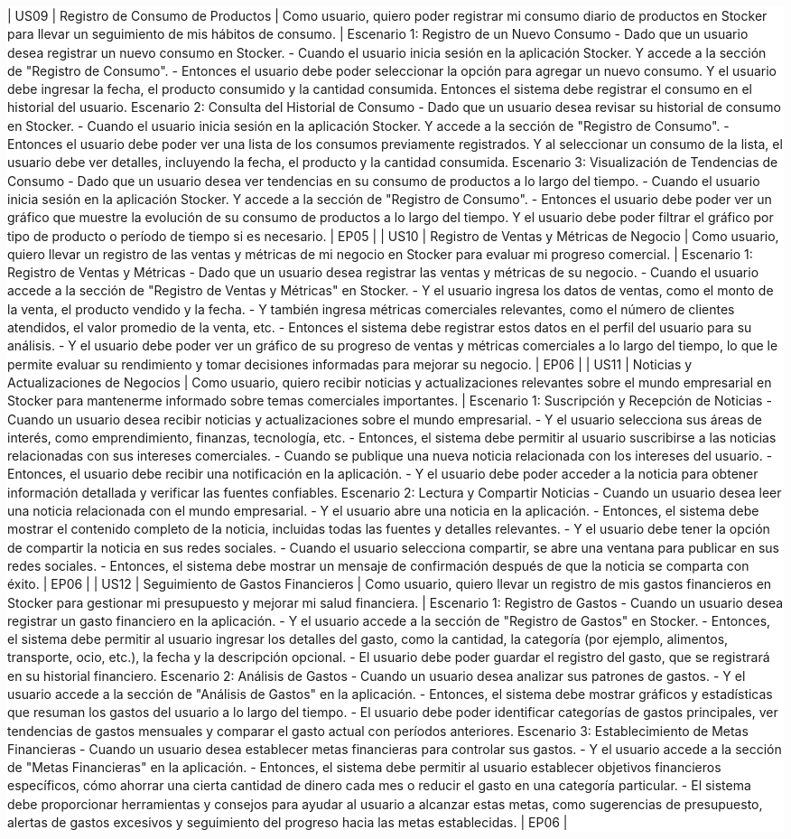 | US09 | Registro de Consumo de Productos | Como usuario, quiero poder registrar mi consumo diario de productos en Stocker para llevar un seguimiento de mis hábitos de consumo. | Escenario 1: Registro de un Nuevo Consumo - Dado que un usuario desea registrar un nuevo consumo en Stocker. - Cuando el usuario inicia sesión en la aplicación Stocker. Y accede a la sección de "Registro de Consumo". - Entonces el usuario debe poder seleccionar la opción para agregar un nuevo consumo. Y el usuario debe ingresar la fecha, el producto consumido y la cantidad consumida. Entonces el sistema debe registrar el consumo en el historial del usuario. Escenario 2: Consulta del Historial de Consumo - Dado que un usuario desea revisar su historial de consumo en Stocker. - Cuando el usuario inicia sesión en la aplicación Stocker. Y accede a la sección de "Registro de Consumo". - Entonces el usuario debe poder ver una lista de los consumos previamente registrados. Y al seleccionar un consumo de la lista, el usuario debe ver detalles, incluyendo la fecha, el producto y la cantidad consumida. Escenario 3: Visualización de Tendencias de Consumo - Dado que un usuario desea ver tendencias en su consumo de productos a lo largo del tiempo. - Cuando el usuario inicia sesión en la aplicación Stocker. Y accede a la sección de "Registro de Consumo". - Entonces el usuario debe poder ver un gráfico que muestre la evolución de su consumo de productos a lo largo del tiempo. Y el usuario debe poder filtrar el gráfico por tipo de producto o período de tiempo si es necesario. | EP05 |
| US10 | Registro de Ventas y Métricas de Negocio |  Como usuario, quiero llevar un registro de las ventas y métricas de mi negocio en Stocker para evaluar mi progreso comercial. | Escenario 1: Registro de Ventas y Métricas - Dado que un usuario desea registrar las ventas y métricas de su negocio. - Cuando el usuario accede a la sección de "Registro de Ventas y Métricas" en Stocker. - Y el usuario ingresa los datos de ventas, como el monto de la venta, el producto vendido y la fecha. - Y también ingresa métricas comerciales relevantes, como el número de clientes atendidos, el valor promedio de la venta, etc. - Entonces el sistema debe registrar estos datos en el perfil del usuario para su análisis. - Y el usuario debe poder ver un gráfico de su progreso de ventas y métricas comerciales a lo largo del tiempo, lo que le permite evaluar su rendimiento y tomar decisiones informadas para mejorar su negocio. | EP06 |
| US11 | Noticias y Actualizaciones de Negocios | Como usuario, quiero recibir noticias y actualizaciones relevantes sobre el mundo empresarial en Stocker para mantenerme informado sobre temas comerciales importantes. | Escenario 1: Suscripción y Recepción de Noticias - Cuando un usuario desea recibir noticias y actualizaciones sobre el mundo empresarial. - Y el usuario selecciona sus áreas de interés, como emprendimiento, finanzas, tecnología, etc. - Entonces, el sistema debe permitir al usuario suscribirse a las noticias relacionadas con sus intereses comerciales. - Cuando se publique una nueva noticia relacionada con los intereses del usuario. - Entonces, el usuario debe recibir una notificación en la aplicación. - Y el usuario debe poder acceder a la noticia para obtener información detallada y verificar las fuentes confiables. Escenario 2: Lectura y Compartir Noticias - Cuando un usuario desea leer una noticia relacionada con el mundo empresarial. - Y el usuario abre una noticia en la aplicación. - Entonces, el sistema debe mostrar el contenido completo de la noticia, incluidas todas las fuentes y detalles relevantes. - Y el usuario debe tener la opción de compartir la noticia en sus redes sociales. - Cuando el usuario selecciona compartir, se abre una ventana para publicar en sus redes sociales. - Entonces, el sistema debe mostrar un mensaje de confirmación después de que la noticia se comparta con éxito. | EP06 |
| US12 | Seguimiento de Gastos Financieros | Como usuario, quiero llevar un registro de mis gastos financieros en Stocker para gestionar mi presupuesto y mejorar mi salud financiera. | Escenario 1: Registro de Gastos - Cuando un usuario desea registrar un gasto financiero en la aplicación. - Y el usuario accede a la sección de "Registro de Gastos" en Stocker. - Entonces, el sistema debe permitir al usuario ingresar los detalles del gasto, como la cantidad, la categoría (por ejemplo, alimentos, transporte, ocio, etc.), la fecha y la descripción opcional. - El usuario debe poder guardar el registro del gasto, que se registrará en su historial financiero. Escenario 2: Análisis de Gastos - Cuando un usuario desea analizar sus patrones de gastos. - Y el usuario accede a la sección de "Análisis de Gastos" en la aplicación. - Entonces, el sistema debe mostrar gráficos y estadísticas que resuman los gastos del usuario a lo largo del tiempo. - El usuario debe poder identificar categorías de gastos principales, ver tendencias de gastos mensuales y comparar el gasto actual con períodos anteriores. Escenario 3: Establecimiento de Metas Financieras - Cuando un usuario desea establecer metas financieras para controlar sus gastos. - Y el usuario accede a la sección de "Metas Financieras" en la aplicación. - Entonces, el sistema debe permitir al usuario establecer objetivos financieros específicos, cómo ahorrar una cierta cantidad de dinero cada mes o reducir el gasto en una categoría particular. - El sistema debe proporcionar herramientas y consejos para ayudar al usuario a alcanzar estas metas, como sugerencias de presupuesto, alertas de gastos excesivos y seguimiento del progreso hacia las metas establecidas. | EP06 |